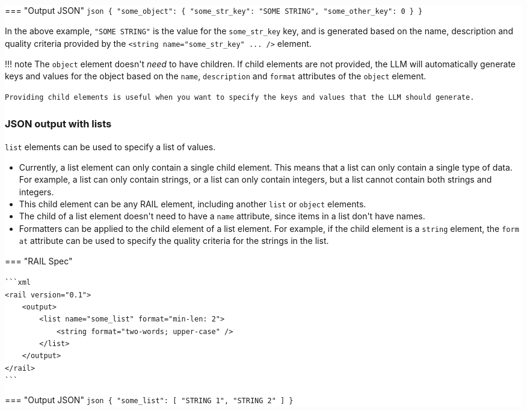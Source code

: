 === "Output JSON"
    ```json
    {
        "some_object": {
            "some_str_key": "SOME STRING",
            "some_other_key": 0
        }
    }
    ```

In the above example, `"SOME STRING"` is the value for the `some_str_key` key, and is generated based on the name, description and quality criteria provided by the `<string name="some_str_key" ... />` element.


!!! note
    The `object` element doesn't *need* to have children. If child elements are not provided, the LLM will automatically generate keys and values for the object based on the `name`, `description` and `format` attributes of the `object` element.

    Providing child elements is useful when you want to specify the keys and values that the LLM should generate.

### JSON output with lists

`list` elements can be used to specify a list of values.

- Currently, a list element can only contain a single child element. This means that a list can only contain a single type of data. For example, a list can only contain strings, or a list can only contain integers, but a list cannot contain both strings and integers.
- This child element can be any RAIL element, including another `list` or `object` elements.
- The child of a list element doesn't need to have a `name` attribute, since items in a list don't have names.
- Formatters can be applied to the child element of a list element. For example, if the child element is a `string` element, the `format` attribute can be used to specify the quality criteria for the strings in the list.

=== "RAIL Spec"

    ```xml
    <rail version="0.1">
        <output>
            <list name="some_list" format="min-len: 2">
                <string format="two-words; upper-case" />
            </list>
        </output>
    </rail>
    ```

=== "Output JSON"
    ```json
    {
        "some_list": [
            "STRING 1", "STRING 2"
        ]
    }
    ```
